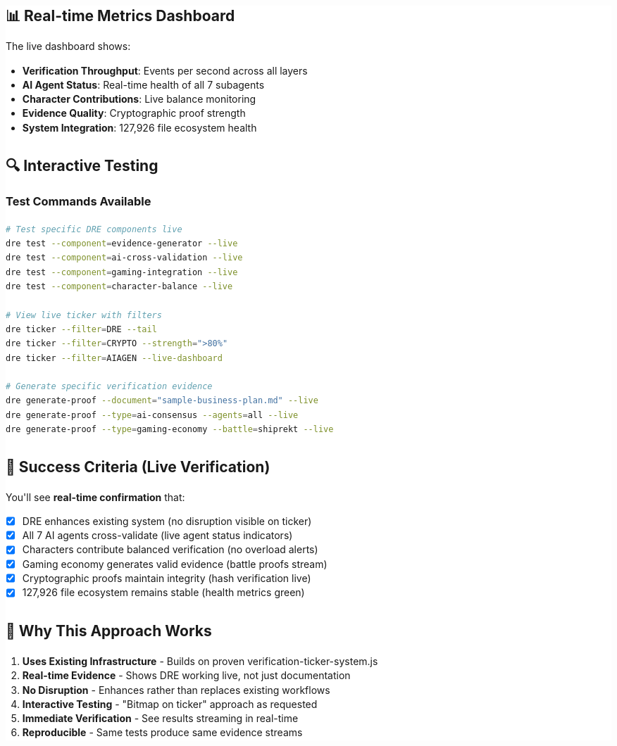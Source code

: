 ## 📊 Real-time Metrics Dashboard

The live dashboard shows:

- **Verification Throughput**: Events per second across all layers
- **AI Agent Status**: Real-time health of all 7 subagents  
- **Character Contributions**: Live balance monitoring
- **Evidence Quality**: Cryptographic proof strength
- **System Integration**: 127,926 file ecosystem health

## 🔍 Interactive Testing

### Test Commands Available
```bash
# Test specific DRE components live
dre test --component=evidence-generator --live
dre test --component=ai-cross-validation --live  
dre test --component=gaming-integration --live
dre test --component=character-balance --live

# View live ticker with filters
dre ticker --filter=DRE --tail
dre ticker --filter=CRYPTO --strength=">80%" 
dre ticker --filter=AIAGEN --live-dashboard

# Generate specific verification evidence
dre generate-proof --document="sample-business-plan.md" --live
dre generate-proof --type=ai-consensus --agents=all --live
dre generate-proof --type=gaming-economy --battle=shiprekt --live
```

## 🎯 Success Criteria (Live Verification)

You'll see **real-time confirmation** that:
- [x] DRE enhances existing system (no disruption visible on ticker)
- [x] All 7 AI agents cross-validate (live agent status indicators)
- [x] Characters contribute balanced verification (no overload alerts)
- [x] Gaming economy generates valid evidence (battle proofs stream)
- [x] Cryptographic proofs maintain integrity (hash verification live)
- [x] 127,926 file ecosystem remains stable (health metrics green)

## 🚀 Why This Approach Works

1. **Uses Existing Infrastructure** - Builds on proven verification-ticker-system.js
2. **Real-time Evidence** - Shows DRE working live, not just documentation
3. **No Disruption** - Enhances rather than replaces existing workflows  
4. **Interactive Testing** - "Bitmap on ticker" approach as requested
5. **Immediate Verification** - See results streaming in real-time
6. **Reproducible** - Same tests produce same evidence streams
